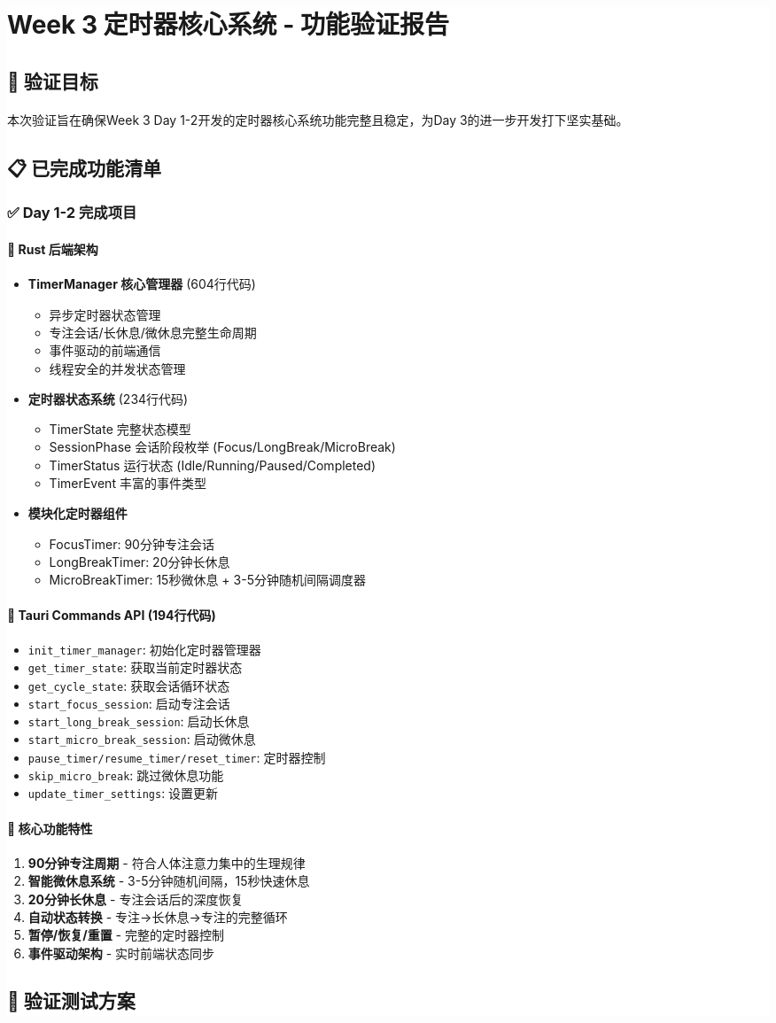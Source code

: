 # Week 3 定时器核心系统 - 功能验证报告

## 🎯 验证目标

本次验证旨在确保Week 3 Day 1-2开发的定时器核心系统功能完整且稳定，为Day 3的进一步开发打下坚实基础。

## 📋 已完成功能清单

### ✅ Day 1-2 完成项目

#### 🔧 Rust 后端架构
- **TimerManager 核心管理器** (604行代码)
  - 异步定时器状态管理
  - 专注会话/长休息/微休息完整生命周期
  - 事件驱动的前端通信
  - 线程安全的并发状态管理

- **定时器状态系统** (234行代码)
  - TimerState 完整状态模型
  - SessionPhase 会话阶段枚举 (Focus/LongBreak/MicroBreak)
  - TimerStatus 运行状态 (Idle/Running/Paused/Completed)
  - TimerEvent 丰富的事件类型

- **模块化定时器组件**
  - FocusTimer: 90分钟专注会话
  - LongBreakTimer: 20分钟长休息
  - MicroBreakTimer: 15秒微休息 + 3-5分钟随机间隔调度器

#### 🔗 Tauri Commands API (194行代码)
- `init_timer_manager`: 初始化定时器管理器
- `get_timer_state`: 获取当前定时器状态
- `get_cycle_state`: 获取会话循环状态
- `start_focus_session`: 启动专注会话
- `start_long_break_session`: 启动长休息
- `start_micro_break_session`: 启动微休息
- `pause_timer/resume_timer/reset_timer`: 定时器控制
- `skip_micro_break`: 跳过微休息功能
- `update_timer_settings`: 设置更新

#### 🎯 核心功能特性
1. **90分钟专注周期** - 符合人体注意力集中的生理规律
2. **智能微休息系统** - 3-5分钟随机间隔，15秒快速休息
3. **20分钟长休息** - 专注会话后的深度恢复
4. **自动状态转换** - 专注→长休息→专注的完整循环
5. **暂停/恢复/重置** - 完整的定时器控制
6. **事件驱动架构** - 实时前端状态同步

## 🧪 验证测试方案
